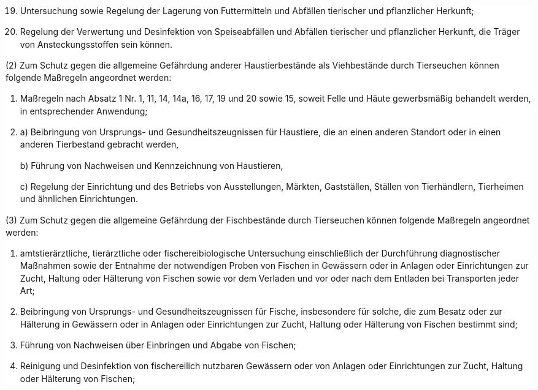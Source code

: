 
19. Untersuchung sowie Regelung der Lagerung von Futtermitteln und
    Abfällen tierischer und pflanzlicher Herkunft;


20. Regelung der Verwertung und Desinfektion von Speiseabfällen und
    Abfällen tierischer und pflanzlicher Herkunft, die Träger von
    Ansteckungsstoffen sein können.




(2) Zum Schutz gegen die allgemeine Gefährdung anderer
Haustierbestände als Viehbestände durch Tierseuchen können folgende
Maßregeln angeordnet werden:

1.  Maßregeln nach Absatz 1 Nr. 1, 11, 14, 14a, 16, 17, 19 und 20 sowie
    15, soweit Felle und Häute gewerbsmäßig behandelt werden, in
    entsprechender Anwendung;


2.
    a)  Beibringung von Ursprungs- und Gesundheitszeugnissen für Haustiere,
        die an einen anderen Standort oder in einen anderen Tierbestand
        gebracht werden,


    b)  Führung von Nachweisen und Kennzeichnung von Haustieren,


    c)  Regelung der Einrichtung und des Betriebs von Ausstellungen, Märkten,
        Gastställen, Ställen von Tierhändlern, Tierheimen und ähnlichen
        Einrichtungen.







(3) Zum Schutz gegen die allgemeine Gefährdung der Fischbestände durch
Tierseuchen können folgende Maßregeln angeordnet werden:

1.  amtstierärztliche, tierärztliche oder fischereibiologische
    Untersuchung einschließlich der Durchführung diagnostischer Maßnahmen
    sowie der Entnahme der notwendigen Proben von Fischen in Gewässern
    oder in Anlagen oder Einrichtungen zur Zucht, Haltung oder Hälterung
    von Fischen sowie vor dem Verladen und vor oder nach dem Entladen bei
    Transporten jeder Art;


2.  Beibringung von Ursprungs- und Gesundheitszeugnissen für Fische,
    insbesondere für solche, die zum Besatz oder zur Hälterung in
    Gewässern oder in Anlagen oder Einrichtungen zur Zucht, Haltung oder
    Hälterung von Fischen bestimmt sind;


3.  Führung von Nachweisen über Einbringen und Abgabe von Fischen;


4.  Reinigung und Desinfektion von fischereilich nutzbaren Gewässern oder
    von Anlagen oder Einrichtungen zur Zucht, Haltung oder Hälterung von
    Fischen;
